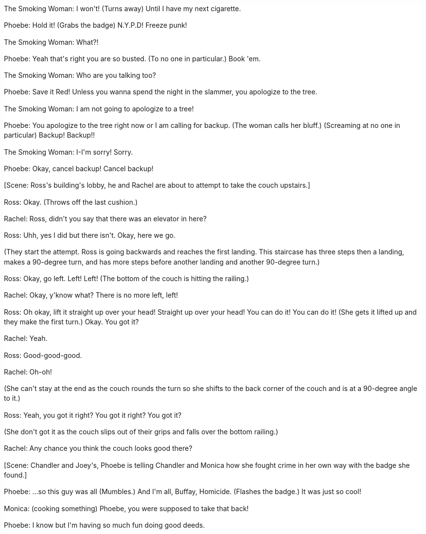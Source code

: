 The Smoking Woman: I won't! (Turns away) Until I have my next cigarette.

Phoebe: Hold it! (Grabs the badge) N.Y.P.D! Freeze punk!

The Smoking Woman: What?!

Phoebe: Yeah that's right you are so busted. (To no one in particular.) Book 'em.

The Smoking Woman: Who are you talking too?

Phoebe: Save it Red! Unless you wanna spend the night in the slammer, you apologize to the tree.

The Smoking Woman: I am not going to apologize to a tree!

Phoebe: You apologize to the tree right now or I am calling for backup. (The woman calls her bluff.) (Screaming at no one in particular) Backup! Backup!!

The Smoking Woman: I-I'm sorry! Sorry.

Phoebe: Okay, cancel backup! Cancel backup!

[Scene: Ross's building's lobby, he and Rachel are about to attempt to take the couch upstairs.]

Ross: Okay. (Throws off the last cushion.)

Rachel: Ross, didn't you say that there was an elevator in here?

Ross: Uhh, yes I did but there isn't. Okay, here we go.

(They start the attempt. Ross is going backwards and reaches the first landing. This staircase has three steps then a landing, makes a 90-degree turn, and has more steps before another landing and another 90-degree turn.)

Ross: Okay, go left. Left! Left! (The bottom of the couch is hitting the railing.)

Rachel: Okay, y'know what? There is no more left, left!

Ross: Oh okay, lift it straight up over your head! Straight up over your head! You can do it! You can do it! (She gets it lifted up and they make the first turn.) Okay. You got it?

Rachel: Yeah.

Ross: Good-good-good.

Rachel: Oh-oh!

(She can't stay at the end as the couch rounds the turn so she shifts to the back corner of the couch and is at a 90-degree angle to it.)

Ross: Yeah, you got it right? You got it right? You got it?

(She don't got it as the couch slips out of their grips and falls over the bottom railing.)

Rachel: Any chance you think the couch looks good there?

[Scene: Chandler and Joey's, Phoebe is telling Chandler and Monica how she fought crime in her own way with the badge she found.]

Phoebe: …so this guy was all (Mumbles.) And I'm all, Buffay, Homicide. (Flashes the badge.) It was just so cool!

Monica: (cooking something) Phoebe, you were supposed to take that back!

Phoebe: I know but I'm having so much fun doing good deeds.
